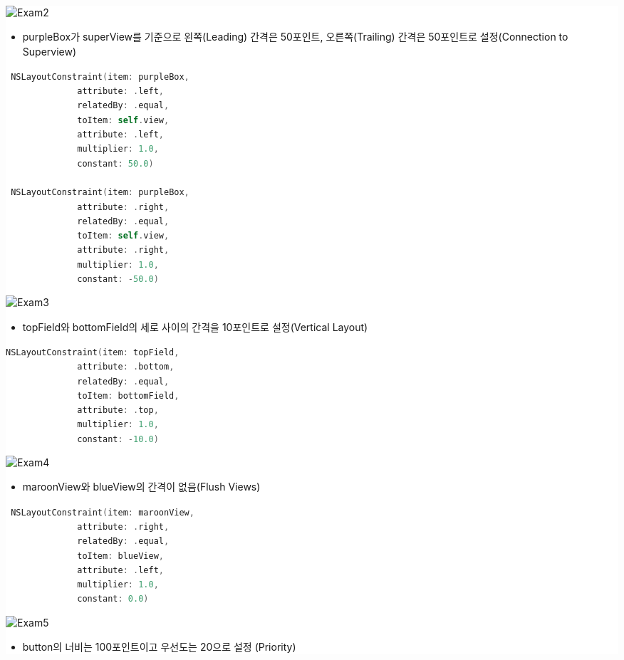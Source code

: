 ![Exam2](https://cphinf.pstatic.net/mooc/20171231_191/1514710969724CwLfb_PNG/64_1.png)

- purpleBox가 superView를 기준으로 왼쪽(Leading) 간격은 50포인트, 오른쪽(Trailing) 간격은 50포인트로 설정(Connection to Superview)

``` swift
 NSLayoutConstraint(item: purpleBox,
 			  attribute: .left,
 			  relatedBy: .equal,
 			  toItem: self.view,
 			  attribute: .left,
 			  multiplier: 1.0,
 			  constant: 50.0)
 
 NSLayoutConstraint(item: purpleBox,
 			  attribute: .right,
 			  relatedBy: .equal,
 			  toItem: self.view,
 			  attribute: .right,
 			  multiplier: 1.0,
 			  constant: -50.0)
```

![Exam3](https://cphinf.pstatic.net/mooc/20171231_294/1514711010279xxKdW_PNG/64_2.png)

- topField와 bottomField의 세로 사이의 간격을 10포인트로 설정(Vertical Layout)

```swift
NSLayoutConstraint(item: topField,
 			  attribute: .bottom,
 			  relatedBy: .equal,
 			  toItem: bottomField,
 			  attribute: .top,
 			  multiplier: 1.0,
 			  constant: -10.0)
```

![Exam4](https://cphinf.pstatic.net/mooc/20171231_137/1514711065904CfO8g_PNG/64_3.png)

- maroonView와 blueView의 간격이 없음(Flush Views)

``` swift
 NSLayoutConstraint(item: maroonView,
 			  attribute: .right,
 			  relatedBy: .equal,
 			  toItem: blueView,
 			  attribute: .left,
 			  multiplier: 1.0,
 			  constant: 0.0)
```

![Exam5](https://cphinf.pstatic.net/mooc/20171231_18/1514711107480b9Kk1_PNG/64_4.png)

- button의 너비는 100포인트이고 우선도는 20으로 설정 (Priority)
